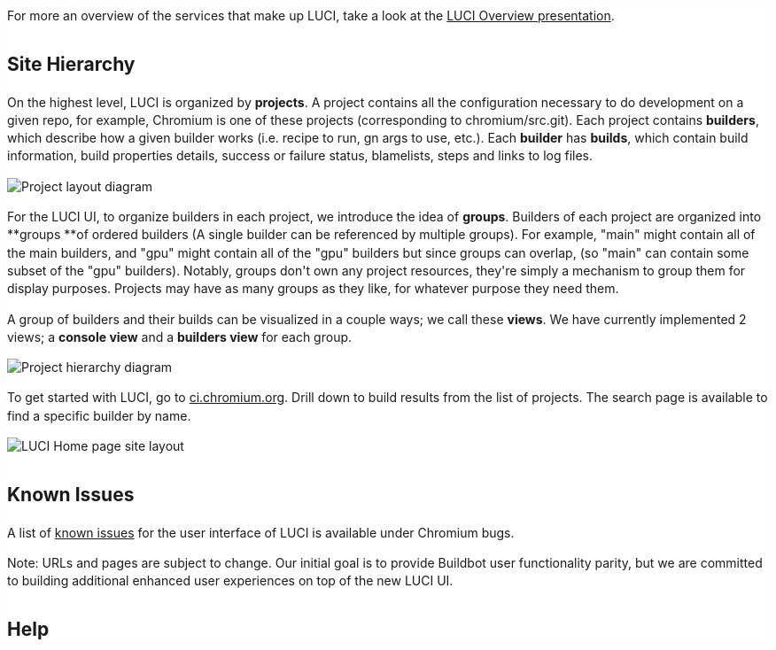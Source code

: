 For more an overview of the services that make up LUCI, take a look at the [LUCI
Overview
presentation](https://docs.google.com/presentation/d/1dhUecmBf7IZ3moy_SflNT7yBYeiJbvj7m9kAxqeN9-A/preview?slide=id.g6571e2aaf_0_95).


## Site Hierarchy

On the highest level, LUCI is organized by **projects**. A project contains all
the configuration necessary to do development on a given repo, for example,
Chromium is one of these projects (corresponding to chromium/src.git). Each
project contains **builders**, which describe how a given builder works (i.e.
recipe to run, gn args to use, etc.). Each **builder** has **builds**, which
contain build information, build properties details, success or failure status,
blamelists, steps and links to log files.

![Project layout diagram](images/LUCI-Site-Project.png)


For the LUCI UI, to organize builders in each project, we introduce the idea of
**groups**. Builders of each project are organized into **groups **of ordered
builders (A single builder can be referenced by multiple groups). For example,
"main" might contain all of the main builders, and "gpu" might contain all of
the "gpu" builders but since groups can overlap, (so "main" can contain some
subset of the "gpu" builders). Notably, groups don't own any project resources,
they're simply a mechanism to group them for display purposes. Projects may have
as many groups as they like, for whatever purpose they need them.

A group of builders and their builds can be visualized in a couple ways; we call
these **views**. We have currently implemented 2 views; a **console view** and a
**builders view** for each group.

![Project hierarchy diagram](images/LUCI-Project-Diagram.png)


To get started with LUCI, go to [ci.chromium.org](http://ci.chromium.org). Drill
down to build results from the list of projects. The search page is available to
find a specific builder by name.

![LUCI Home page site layout](images/LUCI-Home-Hierarchy.png "LUCI Home")


## Known Issues

A list of [known
issues](https://bugs.chromium.org/p/chromium/issues/list?q=label%3Aluci-knownissues-ui)
for the user interface of LUCI is available under Chromium bugs.

Note: URLs and pages are subject to change. Our initial goal is to provide
Buildbot user functionality parity, but we are committed to building additional
enhanced user experiences on top of the new LUCI UI.

## Help
